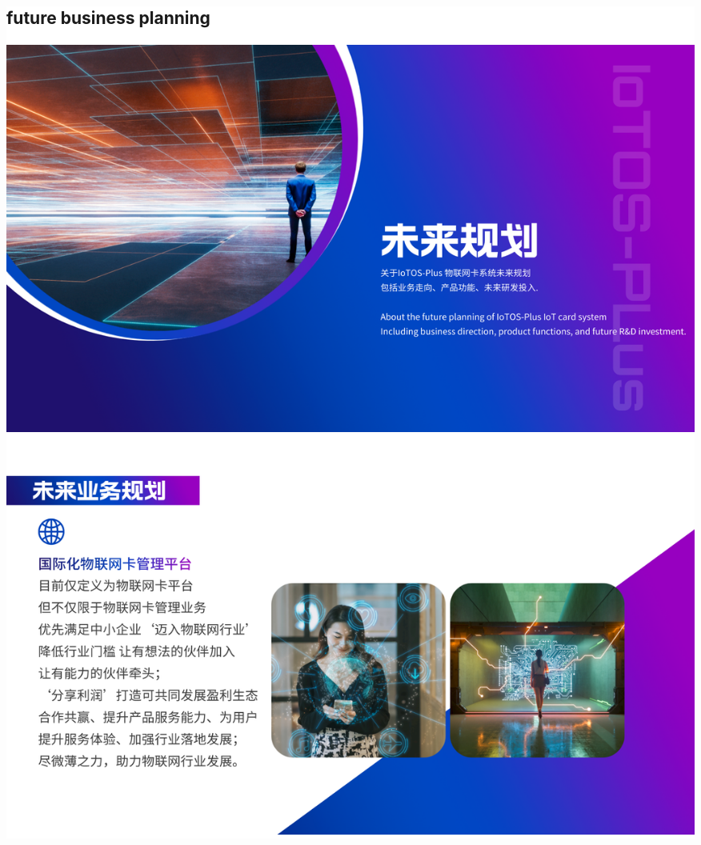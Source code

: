 ## future business planning
![输入图片说明](readme-pic/cn/vip/15.png)


![输入图片说明](readme-pic/cn/vip/16.png)
